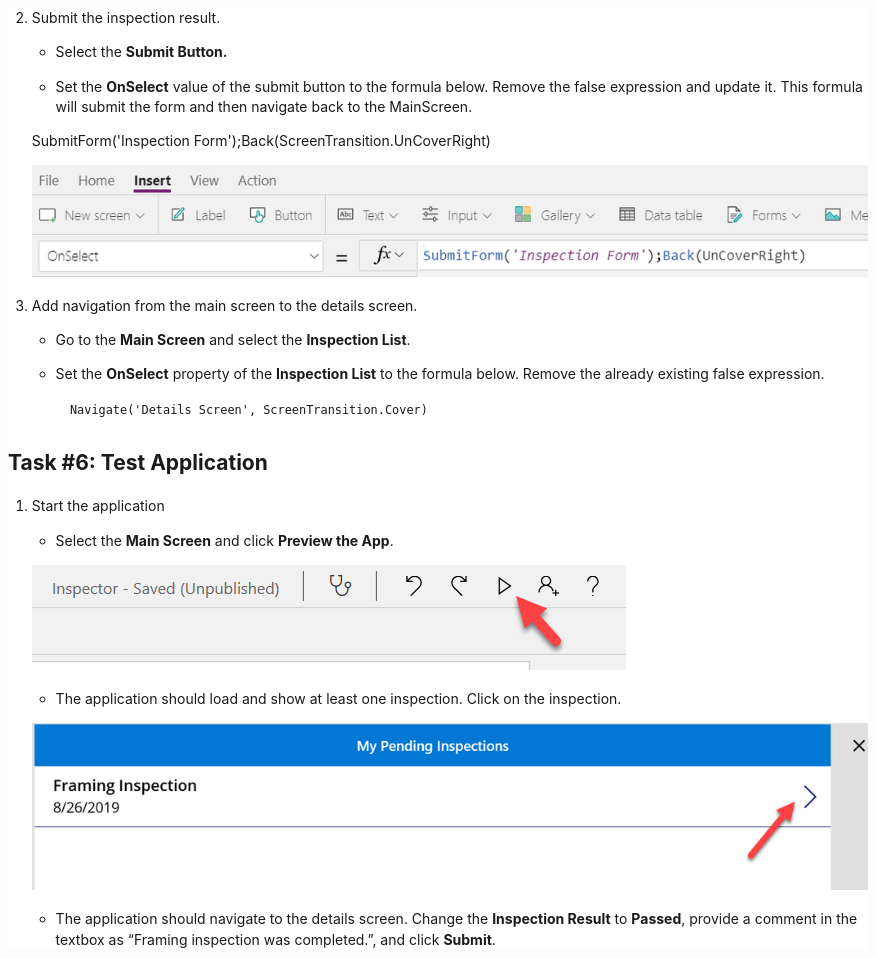 2. Submit the inspection result.

	- Select the **Submit Button.**

	- Set the **OnSelect** value of the submit button to the formula below. Remove the false expression and update it. This formula will submit the form and then navigate back to the MainScreen.

    SubmitForm('Inspection Form');Back(ScreenTransition.UnCoverRight)

    ![submit formula - screenshot](M01L03/Static/Mod_03_Canvas_App_image53.png)

3. Add navigation from the main screen to the details screen.

	- Go to the **Main Screen** and select the **Inspection List**.

	- Set the **OnSelect** property of the **Inspection List** to the formula below. Remove the already existing false expression.

            Navigate('Details Screen', ScreenTransition.Cover)

 

 

## Task #6: Test Application

1. Start the application

	- Select the **Main Screen** and click **Preview the App**.

    ![Preview application - screenshot](M01L03/Static/Mod_03_Canvas_App_image54.png)

	- The application should load and show at least one inspection. Click on the inspection.

    ![Select a record - screenshot](M01L03/Static/Mod_03_Canvas_App_image55.png)

	- The application should navigate to the details screen. Change the **Inspection Result** to **Passed**, provide a comment in the textbox as “Framing inspection was completed.”, and click **Submit**.

